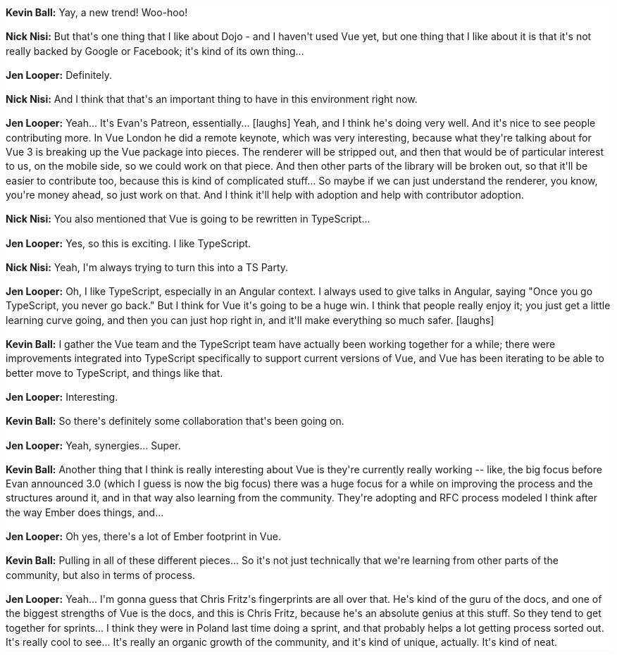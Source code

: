 **Kevin Ball:** Yay, a new trend! Woo-hoo!

**Nick Nisi:** But that's one thing that I like about Dojo - and I haven't used Vue yet, but one thing that I like about it is that it's not really backed by Google or Facebook; it's kind of its own thing...

**Jen Looper:** Definitely.

**Nick Nisi:** And I think that that's an important thing to have in this environment right now.

**Jen Looper:** Yeah... It's Evan's Patreon, essentially... \[laughs\] Yeah, and I think he's doing very well. And it's nice to see people contributing more. In Vue London he did a remote keynote, which was very interesting, because what they're talking about for Vue 3 is breaking up the Vue package into pieces. The renderer will be stripped out, and then that would be of particular interest to us, on the mobile side, so we could work on that piece. And then other parts of the library will be broken out, so that it'll be easier to contribute too, because this is kind of complicated stuff... So maybe if we can just understand the renderer, you know, you're money ahead, so just work on that. And I think it'll help with adoption and help with contributor adoption.

**Nick Nisi:** You also mentioned that Vue is going to be rewritten in TypeScript...

**Jen Looper:** Yes, so this is exciting. I like TypeScript.

**Nick Nisi:** Yeah, I'm always trying to turn this into a TS Party.

**Jen Looper:** Oh, I like TypeScript, especially in an Angular context. I always used to give talks in Angular, saying "Once you go TypeScript, you never go back." But I think for Vue it's going to be a huge win. I think that people really enjoy it; you just get a little learning curve going, and then you can just hop right in, and it'll make everything so much safer. \[laughs\]

**Kevin Ball:** I gather the Vue team and the TypeScript team have actually been working together for a while; there were improvements integrated into TypeScript specifically to support current versions of Vue, and Vue has been iterating to be able to better move to TypeScript, and things like that.

**Jen Looper:** Interesting.

**Kevin Ball:** So there's definitely some collaboration that's been going on.

**Jen Looper:** Yeah, synergies... Super.

**Kevin Ball:** Another thing that I think is really interesting about Vue is they're currently really working -- like, the big focus before Evan announced 3.0 (which I guess is now the big focus) there was a huge focus for a while on improving the process and the structures around it, and in that way also learning from the community. They're adopting and RFC process modeled I think after the way Ember does things, and...

**Jen Looper:** Oh yes, there's a lot of Ember footprint in Vue.

**Kevin Ball:** Pulling in all of these different pieces... So it's not just technically that we're learning from other parts of the community, but also in terms of process.

**Jen Looper:** Yeah... I'm gonna guess that Chris Fritz's fingerprints are all over that. He's kind of the guru of the docs, and one of the biggest strengths of Vue is the docs, and this is Chris Fritz, because he's an absolute genius at this stuff. So they tend to get together for sprints... I think they were in Poland last time doing a sprint, and that probably helps a lot getting process sorted out. It's really cool to see... It's really an organic growth of the community, and it's kind of unique, actually. It's kind of neat.
